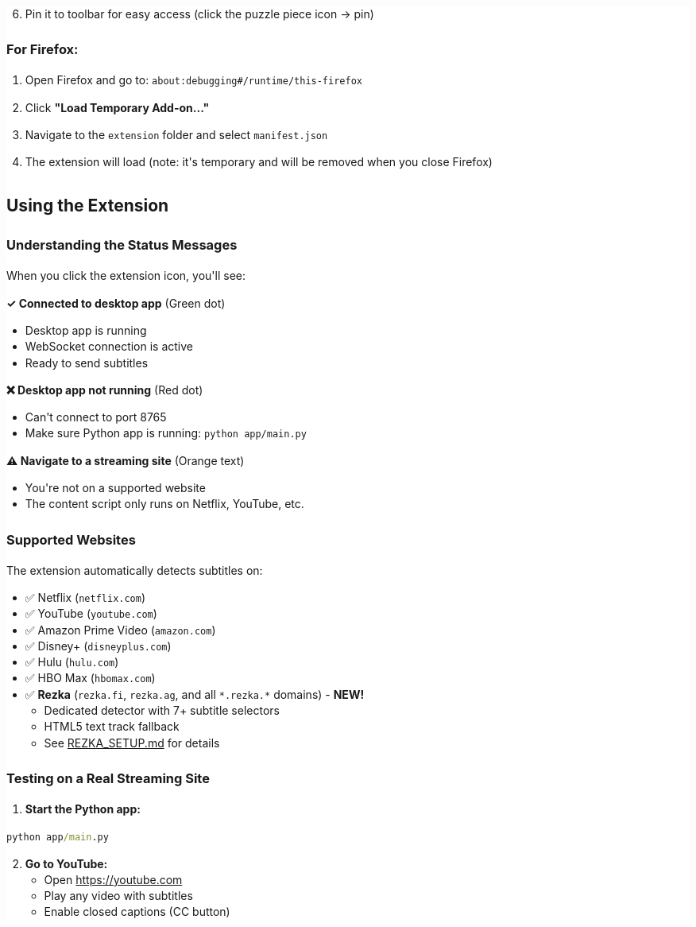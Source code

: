 6. Pin it to toolbar for easy access (click the puzzle piece icon → pin)

### For Firefox:

1. Open Firefox and go to: `about:debugging#/runtime/this-firefox`

2. Click **"Load Temporary Add-on..."**

3. Navigate to the `extension` folder and select `manifest.json`

4. The extension will load (note: it's temporary and will be removed when you close Firefox)

## Using the Extension

### Understanding the Status Messages

When you click the extension icon, you'll see:

**✓ Connected to desktop app** (Green dot)
- Desktop app is running
- WebSocket connection is active
- Ready to send subtitles

**❌ Desktop app not running** (Red dot)
- Can't connect to port 8765
- Make sure Python app is running: `python app/main.py`

**⚠ Navigate to a streaming site** (Orange text)
- You're not on a supported website
- The content script only runs on Netflix, YouTube, etc.

### Supported Websites

The extension automatically detects subtitles on:
- ✅ Netflix (`netflix.com`)
- ✅ YouTube (`youtube.com`)
- ✅ Amazon Prime Video (`amazon.com`)
- ✅ Disney+ (`disneyplus.com`)
- ✅ Hulu (`hulu.com`)
- ✅ HBO Max (`hbomax.com`)
- ✅ **Rezka** (`rezka.fi`, `rezka.ag`, and all `*.rezka.*` domains) - **NEW!**
  - Dedicated detector with 7+ subtitle selectors
  - HTML5 text track fallback
  - See [REZKA_SETUP.md](REZKA_SETUP.md) for details

### Testing on a Real Streaming Site

1. **Start the Python app:**
```cmd
python app/main.py
```

2. **Go to YouTube:**
   - Open https://youtube.com
   - Play any video with subtitles
   - Enable closed captions (CC button)
